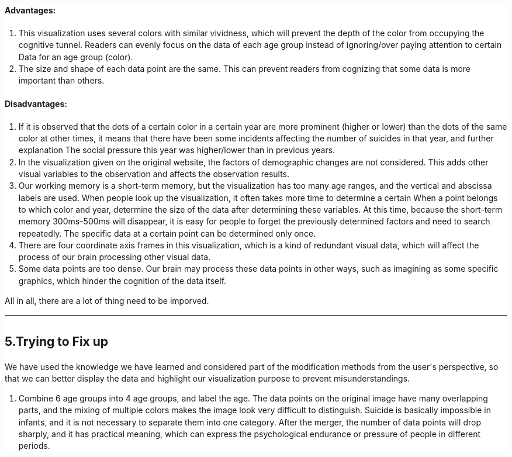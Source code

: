 #### Advantages:
1. This visualization uses several colors with similar vividness, which will prevent the depth of the color from occupying the cognitive tunnel. Readers can evenly focus on the data of each age group instead of ignoring/over paying attention to certain Data for an age group (color).
2. The size and shape of each data point are the same. This can prevent readers from cognizing that some data is more important than others.

#### Disadvantages:
1. If it is observed that the dots of a certain color in a certain year are more prominent (higher or lower) than the dots of the same color at other times, it means that there have been some incidents affecting the number of suicides in that year, and further explanation The social pressure this year was higher/lower than in previous years.
2. In the visualization given on the original website, the factors of demographic changes are not considered. This adds other visual variables to the observation and affects the observation results.
3. Our working memory is a short-term memory, but the visualization has too many age ranges, and the vertical and abscissa labels are used. When people look up the visualization, it often takes more time to determine a certain When a point belongs to which color and year, determine the size of the data after determining these variables. At this time, because the short-term memory 300ms-500ms will disappear, it is easy for people to forget the previously determined factors and need to search repeatedly. The specific data at a certain point can be determined only once.
4. There are four coordinate axis frames in this visualization, which is a kind of redundant visual data, which will affect the process of our brain processing other visual data.
5. Some data points are too dense. Our brain may process these data points in other ways, such as imagining as some specific graphics, which hinder the cognition of the data itself.

All in all, there are a lot of thing need to be imporved.
__________
## 5.Trying to Fix up

We have used the knowledge we have learned and considered part of the modification methods from the user's perspective, so that we can better display the data and highlight our visualization purpose to prevent misunderstandings.

1. Combine 6 age groups into 4 age groups, and label the age. The data points on the original image have many overlapping parts, and the mixing of multiple colors makes the image look very difficult to distinguish. Suicide is basically impossible in infants, and it is not necessary to separate them into one category. After the merger, the number of data points will drop sharply, and it has practical meaning, which can express the psychological endurance or pressure of people in different periods.
